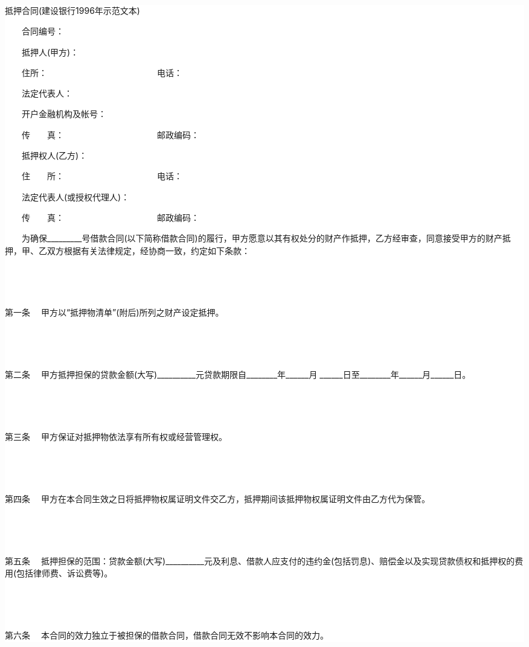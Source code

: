 



抵押合同(建设银行1996年示范文本)



 

　　合同编号：

　　抵押人(甲方)：

　　住所：　　　　　　　　　　　　　电话：

　　法定代表人：

　　开户金融机构及帐号：

　　传　　真：　　　　　　　　　　　邮政编码：

　　抵押权人(乙方)：

　　住　　所：　　　　　　　　　　　电话：

　　法定代表人(或授权代理人)：

　　传　　真：　　　　　　　　　　　邮政编码：

　　为确保_________号借款合同(以下简称借款合同)的履行，甲方愿意以其有权处分的财产作抵押，乙方经审查，同意接受甲方的财产抵押，甲、乙双方根据有关法律规定，经协商一致，约定如下条款：

　　

　　

第一条
　甲方以“抵押物清单”(附后)所列之财产设定抵押。

　　

　　

第二条
　甲方抵押担保的贷款金额(大写)__________元贷款期限自________年______月 ______日至________年______月______日。

　　

　　

第三条
　甲方保证对抵押物依法享有所有权或经营管理权。

　　

　　

第四条
　甲方在本合同生效之日将抵押物权属证明文件交乙方，抵押期间该抵押物权属证明文件由乙方代为保管。

　　

　　

第五条
　抵押担保的范围：贷款金额(大写)__________元及利息、借款人应支付的违约金(包括罚息)、赔偿金以及实现贷款债权和抵押权的费用(包括律师费、诉讼费等)。

　　

　　

第六条
　本合同的效力独立于被担保的借款合同，借款合同无效不影响本合同的效力。
